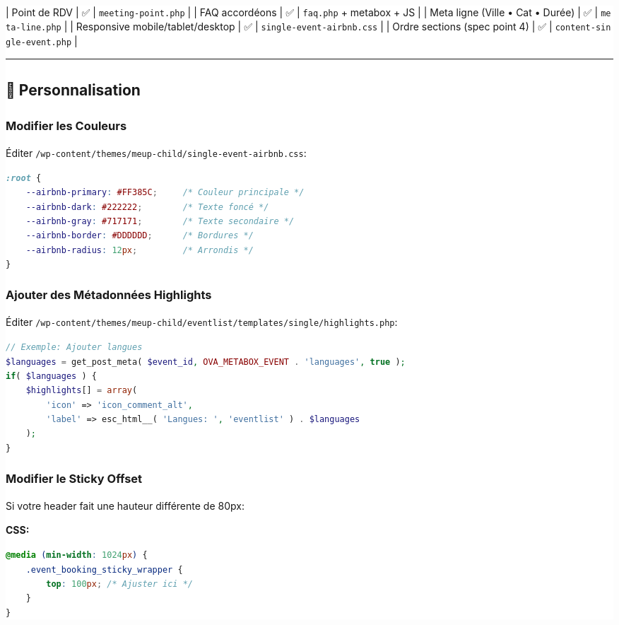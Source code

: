 | Point de RDV | ✅ | `meeting-point.php` |
| FAQ accordéons | ✅ | `faq.php` + metabox + JS |
| Meta ligne (Ville • Cat • Durée) | ✅ | `meta-line.php` |
| Responsive mobile/tablet/desktop | ✅ | `single-event-airbnb.css` |
| Ordre sections (spec point 4) | ✅ | `content-single-event.php` |

---

## 🔧 Personnalisation

### Modifier les Couleurs

Éditer `/wp-content/themes/meup-child/single-event-airbnb.css`:

```css
:root {
	--airbnb-primary: #FF385C;     /* Couleur principale */
	--airbnb-dark: #222222;        /* Texte foncé */
	--airbnb-gray: #717171;        /* Texte secondaire */
	--airbnb-border: #DDDDDD;      /* Bordures */
	--airbnb-radius: 12px;         /* Arrondis */
}
```

### Ajouter des Métadonnées Highlights

Éditer `/wp-content/themes/meup-child/eventlist/templates/single/highlights.php`:

```php
// Exemple: Ajouter langues
$languages = get_post_meta( $event_id, OVA_METABOX_EVENT . 'languages', true );
if( $languages ) {
	$highlights[] = array(
		'icon' => 'icon_comment_alt',
		'label' => esc_html__( 'Langues: ', 'eventlist' ) . $languages
	);
}
```

### Modifier le Sticky Offset

Si votre header fait une hauteur différente de 80px:

**CSS:**
```css
@media (min-width: 1024px) {
	.event_booking_sticky_wrapper {
		top: 100px; /* Ajuster ici */
	}
}
```
